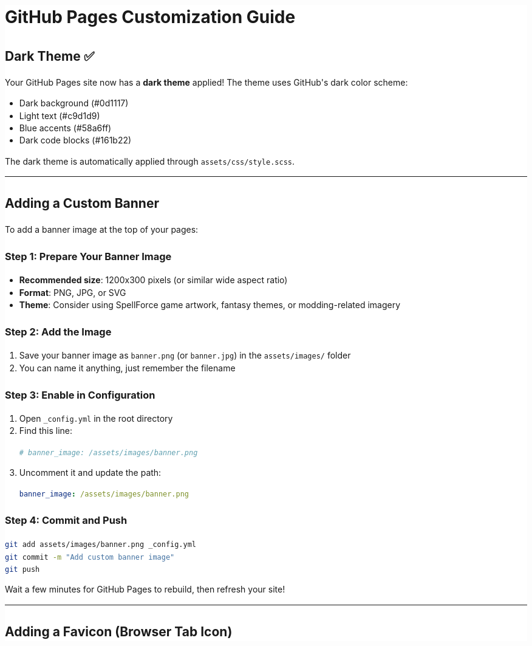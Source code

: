 # GitHub Pages Customization Guide

## Dark Theme ✅

Your GitHub Pages site now has a **dark theme** applied! The theme uses GitHub's dark color scheme:
- Dark background (#0d1117)
- Light text (#c9d1d9)
- Blue accents (#58a6ff)
- Dark code blocks (#161b22)

The dark theme is automatically applied through `assets/css/style.scss`.

---

## Adding a Custom Banner

To add a banner image at the top of your pages:

### Step 1: Prepare Your Banner Image
- **Recommended size**: 1200x300 pixels (or similar wide aspect ratio)
- **Format**: PNG, JPG, or SVG
- **Theme**: Consider using SpellForce game artwork, fantasy themes, or modding-related imagery

### Step 2: Add the Image
1. Save your banner image as `banner.png` (or `banner.jpg`) in the `assets/images/` folder
2. You can name it anything, just remember the filename

### Step 3: Enable in Configuration
1. Open `_config.yml` in the root directory
2. Find this line:
   ```yaml
   # banner_image: /assets/images/banner.png
   ```
3. Uncomment it and update the path:
   ```yaml
   banner_image: /assets/images/banner.png
   ```

### Step 4: Commit and Push
```bash
git add assets/images/banner.png _config.yml
git commit -m "Add custom banner image"
git push
```

Wait a few minutes for GitHub Pages to rebuild, then refresh your site!

---

## Adding a Favicon (Browser Tab Icon)
